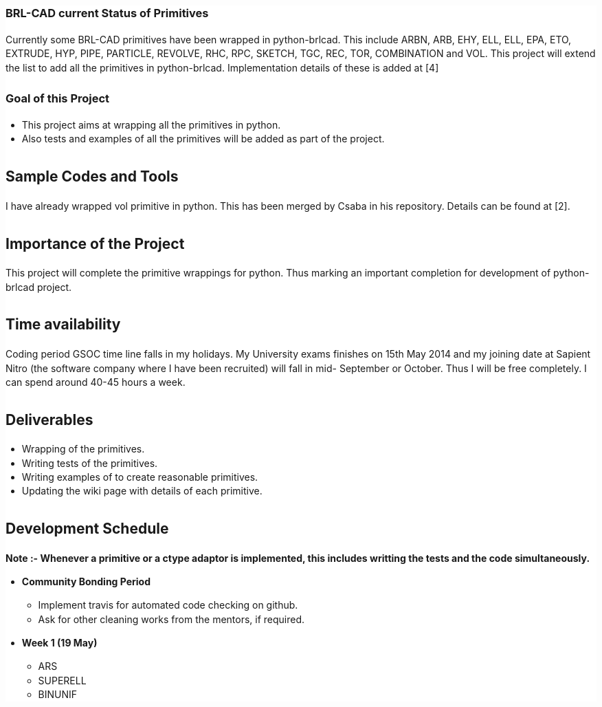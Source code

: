### BRL-CAD current Status of Primitives

Currently some BRL-CAD primitives have been wrapped in python-brlcad.
This include ARBN, ARB, EHY, ELL, ELL, EPA, ETO, EXTRUDE, HYP, PIPE,
PARTICLE, REVOLVE, RHC, RPC, SKETCH, TGC, REC, TOR, COMBINATION and VOL.
This project will extend the list to add all the primitives in
python-brlcad. Implementation details of these is added at \[4\]

### Goal of this Project

-   This project aims at wrapping all the primitives in python.
-   Also tests and examples of all the primitives will be added as part
    of the project.

## Sample Codes and Tools

I have already wrapped vol primitive in python. This has been merged by
Csaba in his repository. Details can be found at \[2\].

## Importance of the Project

This project will complete the primitive wrappings for python. Thus
marking an important completion for development of python-brlcad
project.

## Time availability

Coding period GSOC time line falls in my holidays. My University exams
finishes on 15th May 2014 and my joining date at Sapient Nitro (the
software company where I have been recruited) will fall in mid-
September or October. Thus I will be free completely. I can spend around
40-45 hours a week.

## Deliverables

-   Wrapping of the primitives.
-   Writing tests of the primitives.
-   Writing examples of to create reasonable primitives.
-   Updating the wiki page with details of each primitive.

## Development Schedule

**Note :- Whenever a primitive or a ctype adaptor is implemented, this
includes writting the tests and the code simultaneously.**

-   **Community Bonding Period**
    -   Implement travis for automated code checking on github.
    -   Ask for other cleaning works from the mentors, if required.



-   **Week 1 (19 May)**
    -   ARS
    -   SUPERELL
    -   BINUNIF
